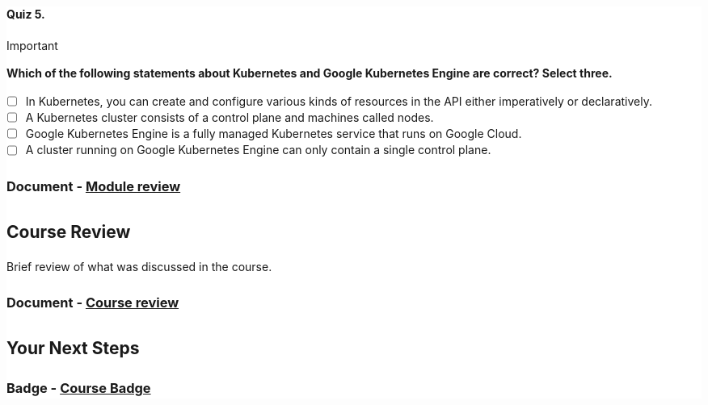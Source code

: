 #### Quiz 5.

> [!important]
> **Which of the following statements about Kubernetes and Google Kubernetes Engine are correct? Select three.**
>
> - [ ] In Kubernetes, you can create and configure various kinds of resources in the API either imperatively or declaratively.
> - [ ] A Kubernetes cluster consists of a control plane and machines called nodes.
> - [ ] Google Kubernetes Engine is a fully managed Kubernetes service that runs on Google Cloud.
> - [ ] A cluster running on Google Kubernetes Engine can only contain a single control plane.

### Document - [Module review](https://www.cloudskillsboost.google/course_templates/530/documents/370156)

## Course Review

Brief review of what was discussed in the course.

### Document - [Course review](https://www.cloudskillsboost.google/course_templates/530/documents/370157)

## Your Next Steps

### Badge - [Course Badge](https://www.cloudskillsboost.googleNone)
